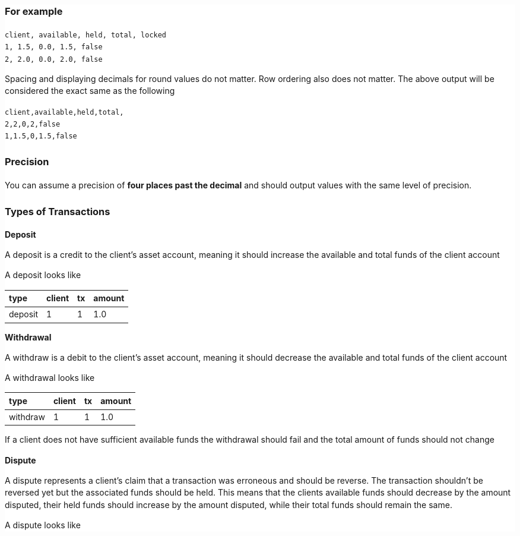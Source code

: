 ### For example

```csv
client, available, held, total, locked
1, 1.5, 0.0, 1.5, false
2, 2.0, 0.0, 2.0, false
```
Spacing and displaying decimals for round values do not matter. Row ordering also does not matter. The above output will be considered the exact same as the following

```
client,available,held,total,
2,2,0,2,false
1,1.5,0,1.5,false
```
### Precision

You can assume a precision of **four places past the decimal** and should output values with the same level of precision.

### Types of Transactions

**Deposit**

A deposit is a credit to the client’s asset account, meaning it should increase the available and total funds of the client account

A deposit looks like

|type| client| tx |amount|
|:---|:---|:---|:---|
|deposit| 1| 1| 1.0|

**Withdrawal**

A withdraw is a debit to the client’s asset account, meaning it should decrease the available and total funds of the client account

A withdrawal looks like

|type| client| tx |amount|
|:---|:---|:---|:---|
|withdraw| 1| 1| 1.0|

If a client does not have sufficient available funds the withdrawal should fail and the total amount of funds should not change

**Dispute**

A dispute represents a client’s claim that a transaction was erroneous and should be reverse. The transaction shouldn’t be reversed yet but the associated funds should be held. This means that the clients available funds should decrease by the amount disputed, their held funds should increase by the amount disputed, while their total funds should remain the same.

A dispute looks like
